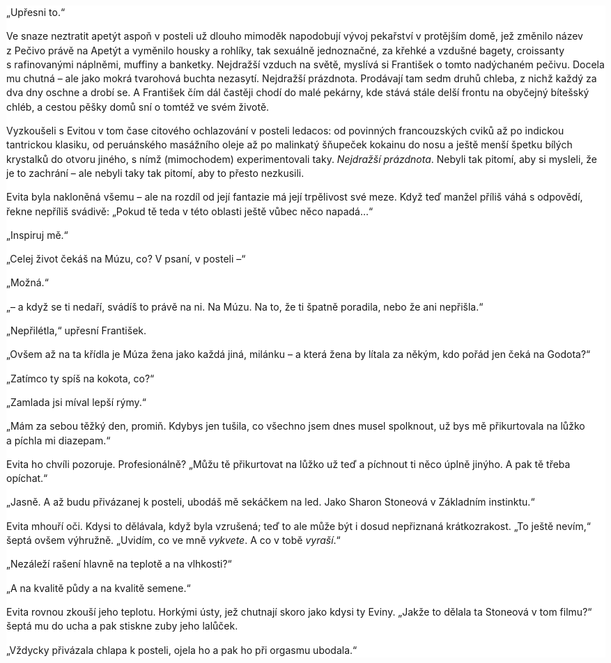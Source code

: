 „Upřesni to.“

Ve snaze neztratit apetýt aspoň v posteli už dlouho mimoděk napodobují vývoj pekařství v protějším domě, jež změnilo název z Pečivo právě na Apetýt a vyměnilo housky a rohlíky, tak sexuálně jednoznačné, za křehké a vzdušné bagety, croissanty s rafinovanými náplněmi, muffiny a banketky. Nejdražší vzduch na světě, myslívá si František o tomto nadýchaném pečivu. Docela mu chutná – ale jako mokrá tvarohová buchta nezasytí. Nejdražší prázdnota. Prodávají tam sedm druhů chleba, z nichž každý za dva dny oschne a drobí se. A František čím dál častěji chodí do malé pekárny, kde stává stále delší frontu na obyčejný bítešský chléb, a cestou pěšky domů sní o tomtéž ve svém životě.

Vyzkoušeli s Evitou v tom čase citového ochlazování v posteli ledacos: od povinných francouzských cviků až po indickou tantrickou klasiku, od peruánského masážního oleje až po malinkatý šňupeček kokainu do nosu a ještě menší špetku bílých krystalků do otvoru jiného, s nímž (mimochodem) experimentovali taky. _Nejdražší prázdnota_. Nebyli tak pitomí, aby si mysleli, že je to zachrání – ale nebyli taky tak pitomí, aby to přesto nezkusili.

Evita byla nakloněná všemu – ale na rozdíl od její fantazie má její trpělivost své meze. Když teď manžel příliš váhá s odpovědí, řekne nepříliš svádivě: „Pokud tě teda v této oblasti ještě vůbec něco napadá…“

„Inspiruj mě.“

„Celej život čekáš na Múzu, co? V psaní, v posteli –“

„Možná.“

„– a když se ti nedaří, svádíš to právě na ni. Na Múzu. Na to, že ti špatně poradila, nebo že ani nepřišla.“

„Nepřilétla,“ upřesní František.

„Ovšem až na ta křídla je Múza žena jako každá jiná, milánku – a která žena by lítala za někým, kdo pořád jen čeká na Godota?“

„Zatímco ty spíš na kokota, co?“

„Zamlada jsi míval lepší rýmy.“

„Mám za sebou těžký den, promiň. Kdybys jen tušila, co všechno jsem dnes musel spolknout, už bys mě přikurtovala na lůžko a píchla mi diazepam.“

Evita ho chvíli pozoruje. Profesionálně? „Můžu tě přikurtovat na lůžko už teď a píchnout ti něco úplně jinýho. A pak tě třeba opíchat.“

„Jasně. A až budu přivázanej k posteli, ubodáš mě sekáčkem na led. Jako Sharon Stoneová v Základním instinktu.“

Evita mhouří oči. Kdysi to dělávala, když byla vzrušená; teď to ale může být i dosud nepřiznaná krátkozrakost. „To ještě nevím,“ šeptá ovšem výhružně. „Uvidím, co ve mně _vykvete_. A co v tobě _vyraší_.“

„Nezáleží rašení hlavně na teplotě a na vlhkosti?“

„A na kvalitě půdy a na kvalitě semene.“

Evita rovnou zkouší jeho teplotu. Horkými ústy, jež chutnají skoro jako kdysi ty Eviny. „Jakže to dělala ta Stoneová v tom filmu?“ šeptá mu do ucha a pak stiskne zuby jeho lalůček.

„Vždycky přivázala chlapa k posteli, ojela ho a pak ho při orgasmu ubodala.“
